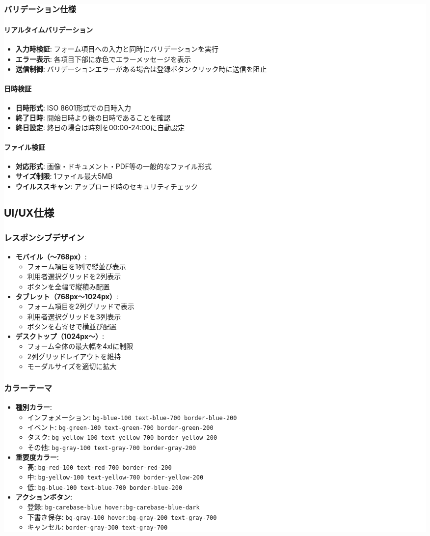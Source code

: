 ### バリデーション仕様

#### リアルタイムバリデーション

- **入力時検証**: フォーム項目への入力と同時にバリデーションを実行
- **エラー表示**: 各項目下部に赤色でエラーメッセージを表示
- **送信制御**: バリデーションエラーがある場合は登録ボタンクリック時に送信を阻止

#### 日時検証

- **日時形式**: ISO 8601形式での日時入力
- **終了日時**: 開始日時より後の日時であることを確認
- **終日設定**: 終日の場合は時刻を00:00-24:00に自動設定

#### ファイル検証

- **対応形式**: 画像・ドキュメント・PDF等の一般的なファイル形式
- **サイズ制限**: 1ファイル最大5MB
- **ウイルススキャン**: アップロード時のセキュリティチェック

## UI/UX仕様

### レスポンシブデザイン

- **モバイル（〜768px）**:
  - フォーム項目を1列で縦並び表示
  - 利用者選択グリッドを2列表示
  - ボタンを全幅で縦積み配置
- **タブレット（768px〜1024px）**:
  - フォーム項目を2列グリッドで表示
  - 利用者選択グリッドを3列表示
  - ボタンを右寄せで横並び配置
- **デスクトップ（1024px〜）**:
  - フォーム全体の最大幅を4xlに制限
  - 2列グリッドレイアウトを維持
  - モーダルサイズを適切に拡大

### カラーテーマ

- **種別カラー**:
  - インフォメーション: `bg-blue-100 text-blue-700 border-blue-200`
  - イベント: `bg-green-100 text-green-700 border-green-200`
  - タスク: `bg-yellow-100 text-yellow-700 border-yellow-200`
  - その他: `bg-gray-100 text-gray-700 border-gray-200`
- **重要度カラー**:
  - 高: `bg-red-100 text-red-700 border-red-200`
  - 中: `bg-yellow-100 text-yellow-700 border-yellow-200`
  - 低: `bg-blue-100 text-blue-700 border-blue-200`
- **アクションボタン**:
  - 登録: `bg-carebase-blue hover:bg-carebase-blue-dark`
  - 下書き保存: `bg-gray-100 hover:bg-gray-200 text-gray-700`
  - キャンセル: `border-gray-300 text-gray-700`
